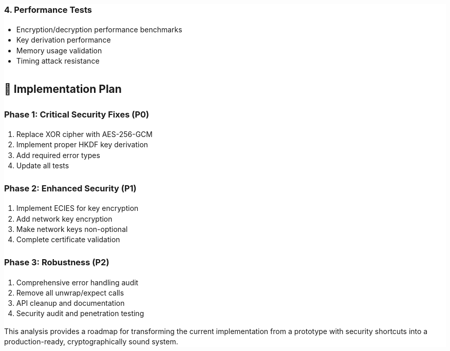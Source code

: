 ### 4. **Performance Tests**
- Encryption/decryption performance benchmarks
- Key derivation performance
- Memory usage validation
- Timing attack resistance

## 🚀 Implementation Plan

### Phase 1: Critical Security Fixes (P0)
1. Replace XOR cipher with AES-256-GCM
2. Implement proper HKDF key derivation
3. Add required error types
4. Update all tests

### Phase 2: Enhanced Security (P1)
1. Implement ECIES for key encryption
2. Add network key encryption
3. Make network keys non-optional
4. Complete certificate validation

### Phase 3: Robustness (P2)
1. Comprehensive error handling audit
2. Remove all unwrap/expect calls
3. API cleanup and documentation
4. Security audit and penetration testing

This analysis provides a roadmap for transforming the current implementation from a prototype with security shortcuts into a production-ready, cryptographically sound system.
